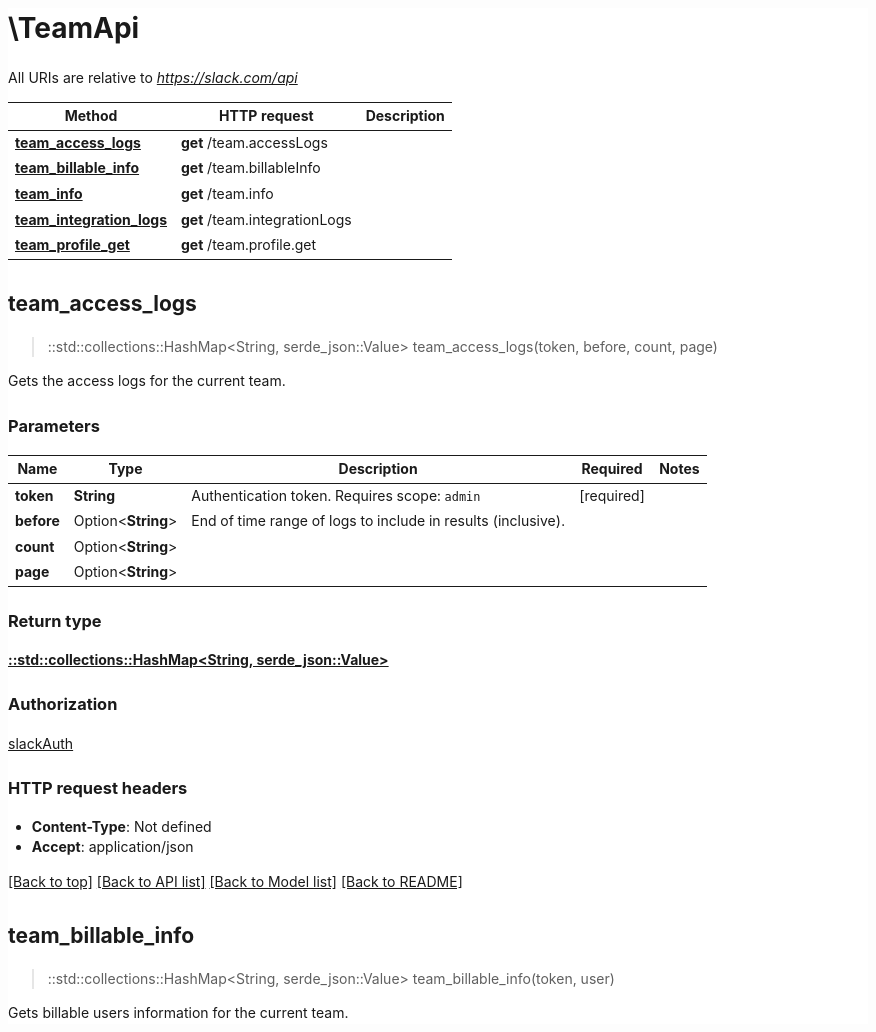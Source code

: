 # \TeamApi

All URIs are relative to *https://slack.com/api*

Method | HTTP request | Description
------------- | ------------- | -------------
[**team_access_logs**](TeamApi.md#team_access_logs) | **get** /team.accessLogs | 
[**team_billable_info**](TeamApi.md#team_billable_info) | **get** /team.billableInfo | 
[**team_info**](TeamApi.md#team_info) | **get** /team.info | 
[**team_integration_logs**](TeamApi.md#team_integration_logs) | **get** /team.integrationLogs | 
[**team_profile_get**](TeamApi.md#team_profile_get) | **get** /team.profile.get | 



## team_access_logs

> ::std::collections::HashMap<String, serde_json::Value> team_access_logs(token, before, count, page)


Gets the access logs for the current team.

### Parameters


Name | Type | Description  | Required | Notes
------------- | ------------- | ------------- | ------------- | -------------
**token** | **String** | Authentication token. Requires scope: `admin` | [required] |
**before** | Option<**String**> | End of time range of logs to include in results (inclusive). |  |
**count** | Option<**String**> |  |  |
**page** | Option<**String**> |  |  |

### Return type

[**::std::collections::HashMap<String, serde_json::Value>**](serde_json::Value.md)

### Authorization

[slackAuth](../README.md#slackAuth)

### HTTP request headers

- **Content-Type**: Not defined
- **Accept**: application/json

[[Back to top]](#) [[Back to API list]](../README.md#documentation-for-api-endpoints) [[Back to Model list]](../README.md#documentation-for-models) [[Back to README]](../README.md)


## team_billable_info

> ::std::collections::HashMap<String, serde_json::Value> team_billable_info(token, user)


Gets billable users information for the current team.
